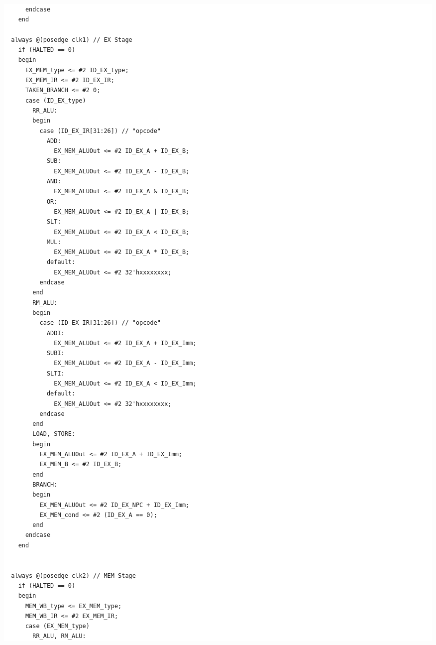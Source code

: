 ``` 
      endcase
    end
  
  always @(posedge clk1) // EX Stage
    if (HALTED == 0)
    begin
      EX_MEM_type <= #2 ID_EX_type;
      EX_MEM_IR <= #2 ID_EX_IR;
      TAKEN_BRANCH <= #2 0;
      case (ID_EX_type)
        RR_ALU:
        begin
          case (ID_EX_IR[31:26]) // "opcode"
            ADD:
              EX_MEM_ALUOut <= #2 ID_EX_A + ID_EX_B;
            SUB:
              EX_MEM_ALUOut <= #2 ID_EX_A - ID_EX_B;
            AND:
              EX_MEM_ALUOut <= #2 ID_EX_A & ID_EX_B;
            OR:
              EX_MEM_ALUOut <= #2 ID_EX_A | ID_EX_B;
            SLT:
              EX_MEM_ALUOut <= #2 ID_EX_A < ID_EX_B;
            MUL:
              EX_MEM_ALUOut <= #2 ID_EX_A * ID_EX_B;
            default:
              EX_MEM_ALUOut <= #2 32'hxxxxxxxx;
          endcase
        end
        RM_ALU:
        begin
          case (ID_EX_IR[31:26]) // "opcode"
            ADDI:
              EX_MEM_ALUOut <= #2 ID_EX_A + ID_EX_Imm;
            SUBI:
              EX_MEM_ALUOut <= #2 ID_EX_A - ID_EX_Imm;
            SLTI:
              EX_MEM_ALUOut <= #2 ID_EX_A < ID_EX_Imm;
            default:
              EX_MEM_ALUOut <= #2 32'hxxxxxxxx;
          endcase
        end
        LOAD, STORE:
        begin
          EX_MEM_ALUOut <= #2 ID_EX_A + ID_EX_Imm;
          EX_MEM_B <= #2 ID_EX_B;
        end
        BRANCH:
        begin
          EX_MEM_ALUOut <= #2 ID_EX_NPC + ID_EX_Imm;
          EX_MEM_cond <= #2 (ID_EX_A == 0);
        end
      endcase
    end
  
  
  always @(posedge clk2) // MEM Stage
    if (HALTED == 0)
    begin
      MEM_WB_type <= EX_MEM_type;
      MEM_WB_IR <= #2 EX_MEM_IR;
      case (EX_MEM_type)
        RR_ALU, RM_ALU:
```